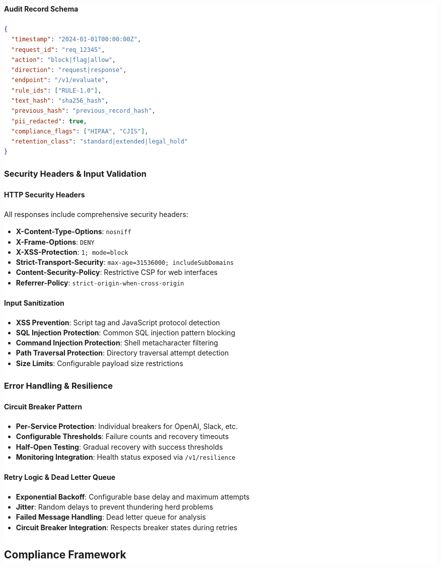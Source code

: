 #### Audit Record Schema
```json
{
  "timestamp": "2024-01-01T00:00:00Z",
  "request_id": "req_12345",
  "action": "block|flag|allow",
  "direction": "request|response", 
  "endpoint": "/v1/evaluate",
  "rule_ids": ["RULE-1.0"],
  "text_hash": "sha256_hash",
  "previous_hash": "previous_record_hash",
  "pii_redacted": true,
  "compliance_flags": ["HIPAA", "CJIS"],
  "retention_class": "standard|extended|legal_hold"
}
```

### Security Headers & Input Validation

#### HTTP Security Headers
All responses include comprehensive security headers:
- **X-Content-Type-Options**: `nosniff`
- **X-Frame-Options**: `DENY`
- **X-XSS-Protection**: `1; mode=block`
- **Strict-Transport-Security**: `max-age=31536000; includeSubDomains`
- **Content-Security-Policy**: Restrictive CSP for web interfaces
- **Referrer-Policy**: `strict-origin-when-cross-origin`

#### Input Sanitization
- **XSS Prevention**: Script tag and JavaScript protocol detection
- **SQL Injection Protection**: Common SQL injection pattern blocking
- **Command Injection Protection**: Shell metacharacter filtering
- **Path Traversal Protection**: Directory traversal attempt detection
- **Size Limits**: Configurable payload size restrictions

### Error Handling & Resilience

#### Circuit Breaker Pattern
- **Per-Service Protection**: Individual breakers for OpenAI, Slack, etc.
- **Configurable Thresholds**: Failure counts and recovery timeouts
- **Half-Open Testing**: Gradual recovery with success thresholds
- **Monitoring Integration**: Health status exposed via `/v1/resilience`

#### Retry Logic & Dead Letter Queue
- **Exponential Backoff**: Configurable base delay and maximum attempts
- **Jitter**: Random delays to prevent thundering herd problems
- **Failed Message Handling**: Dead letter queue for analysis
- **Circuit Breaker Integration**: Respects breaker states during retries

## Compliance Framework

